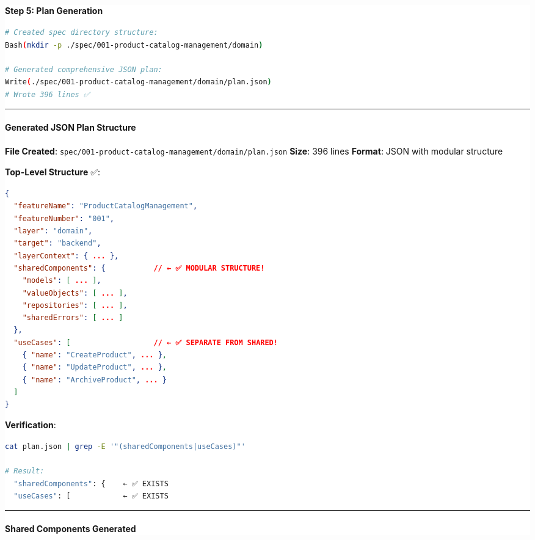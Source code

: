 **Step 5: Plan Generation**

```bash
# Created spec directory structure:
Bash(mkdir -p ./spec/001-product-catalog-management/domain)

# Generated comprehensive JSON plan:
Write(./spec/001-product-catalog-management/domain/plan.json)
# Wrote 396 lines ✅
```

---

#### Generated JSON Plan Structure

**File Created**: `spec/001-product-catalog-management/domain/plan.json`
**Size**: 396 lines
**Format**: JSON with modular structure

**Top-Level Structure** ✅:

```json
{
  "featureName": "ProductCatalogManagement",
  "featureNumber": "001",
  "layer": "domain",
  "target": "backend",
  "layerContext": { ... },
  "sharedComponents": {           // ← ✅ MODULAR STRUCTURE!
    "models": [ ... ],
    "valueObjects": [ ... ],
    "repositories": [ ... ],
    "sharedErrors": [ ... ]
  },
  "useCases": [                   // ← ✅ SEPARATE FROM SHARED!
    { "name": "CreateProduct", ... },
    { "name": "UpdateProduct", ... },
    { "name": "ArchiveProduct", ... }
  ]
}
```

**Verification**:

```bash
cat plan.json | grep -E '"(sharedComponents|useCases)"'

# Result:
  "sharedComponents": {    ← ✅ EXISTS
  "useCases": [            ← ✅ EXISTS
```

---

#### Shared Components Generated
